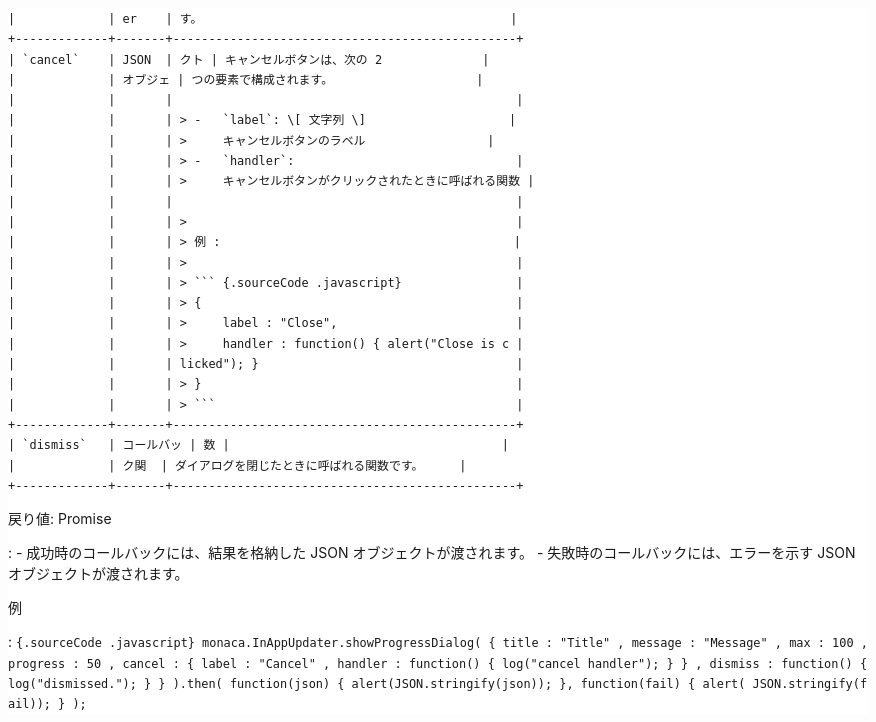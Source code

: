     |             | er    | す。                                           |
    +-------------+-------+------------------------------------------------+
    | `cancel`    | JSON  | クト | キャンセルボタンは、次の 2              |
    |             | オブジェ | つの要素で構成されます。                    |
    |             |       |                                                |
    |             |       | > -   `label`: \[ 文字列 \]                    |
    |             |       | >     キャンセルボタンのラベル                 |
    |             |       | > -   `handler`:                               |
    |             |       | >     キャンセルボタンがクリックされたときに呼ばれる関数 |
    |             |       |                                                |
    |             |       | >                                              |
    |             |       | > 例 :                                         |
    |             |       | >                                              |
    |             |       | > ``` {.sourceCode .javascript}                |
    |             |       | > {                                            |
    |             |       | >     label : "Close",                         |
    |             |       | >     handler : function() { alert("Close is c |
    |             |       | licked"); }                                    |
    |             |       | > }                                            |
    |             |       | > ```                                          |
    +-------------+-------+------------------------------------------------+
    | `dismiss`   | コールバッ | 数 |                                      |
    |             | ク関  | ダイアログを閉じたときに呼ばれる関数です。     |
    +-------------+-------+------------------------------------------------+

戻り値: Promise

:   -   成功時のコールバックには、結果を格納した JSON
        オブジェクトが渡されます。
    -   失敗時のコールバックには、エラーを示す JSON
        オブジェクトが渡されます。

例

:   ``` {.sourceCode .javascript}
    monaca.InAppUpdater.showProgressDialog(
      { title : "Title" ,
        message : "Message" ,
        max : 100 ,
        progress : 50 ,
        cancel : { label : "Cancel" , handler : function() { log("cancel handler"); } } ,
        dismiss : function() { log("dismissed."); }
      } ).then(
      function(json) {
        alert(JSON.stringify(json));
      },
      function(fail) {
        alert( JSON.stringify(fail));
      }
    );
    ```